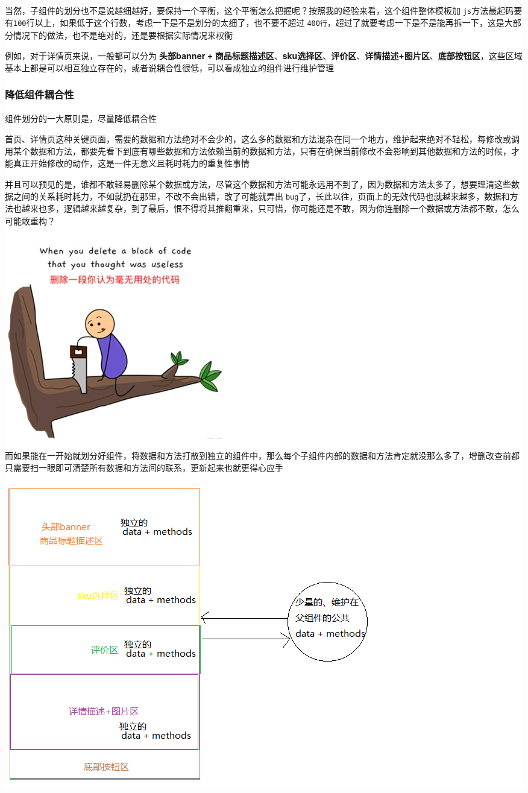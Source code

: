 当然，子组件的划分也不是说越细越好，要保持一个平衡，这个平衡怎么把握呢？按照我的经验来看，这个组件整体模板加 `js`方法最起码要有`100`行以上，如果低于这个行数，考虑一下是不是划分的太细了，也不要不超过 `400行`，超过了就要考虑一下是不是能再拆一下，这是大部分情况下的做法，也不是绝对的，还是要根据实际情况来权衡

例如，对于详情页来说，一般都可以分为 __头部banner + 商品标题描述区__、__sku选择区__、__评价区__、__详情描述+图片区__、__底部按钮区__，这些区域基本上都是可以相互独立存在的，或者说耦合性很低，可以看成独立的组件进行维护管理

### 降低组件耦合性

组件划分的一大原则是，尽量降低耦合性

首页、详情页这种关键页面，需要的数据和方法绝对不会少的，这么多的数据和方法混杂在同一个地方，维护起来绝对不轻松，每修改或调用某个数据和方法，都要先看下到底有哪些数据和方法依赖当前的数据和方法，只有在确保当前修改不会影响到其他数据和方法的时候，才能真正开始修改的动作，这是一件无意义且耗时耗力的重复性事情

并且可以预见的是，谁都不敢轻易删除某个数据或方法，尽管这个数据和方法可能永远用不到了，因为数据和方法太多了，想要理清这些数据之间的关系耗时耗力，不如就扔在那里，不改不会出错，改了可能就弄出 `bug`了，长此以往，页面上的无效代码也就越来越多，数据和方法也越来也多，逻辑越来越复杂，到了最后，恨不得将其推翻重来，只可惜，你可能还是不敢，因为你连删除一个数据或方法都不敢，怎么可能敢重构？

![img](33.png)

而如果能在一开始就划分好组件，将数据和方法打散到独立的组件中，那么每个子组件内部的数据和方法肯定就没那么多了，增删改查前都只需要扫一眼即可清楚所有数据和方法间的联系，更新起来也就更得心应手

![img](22.png)
